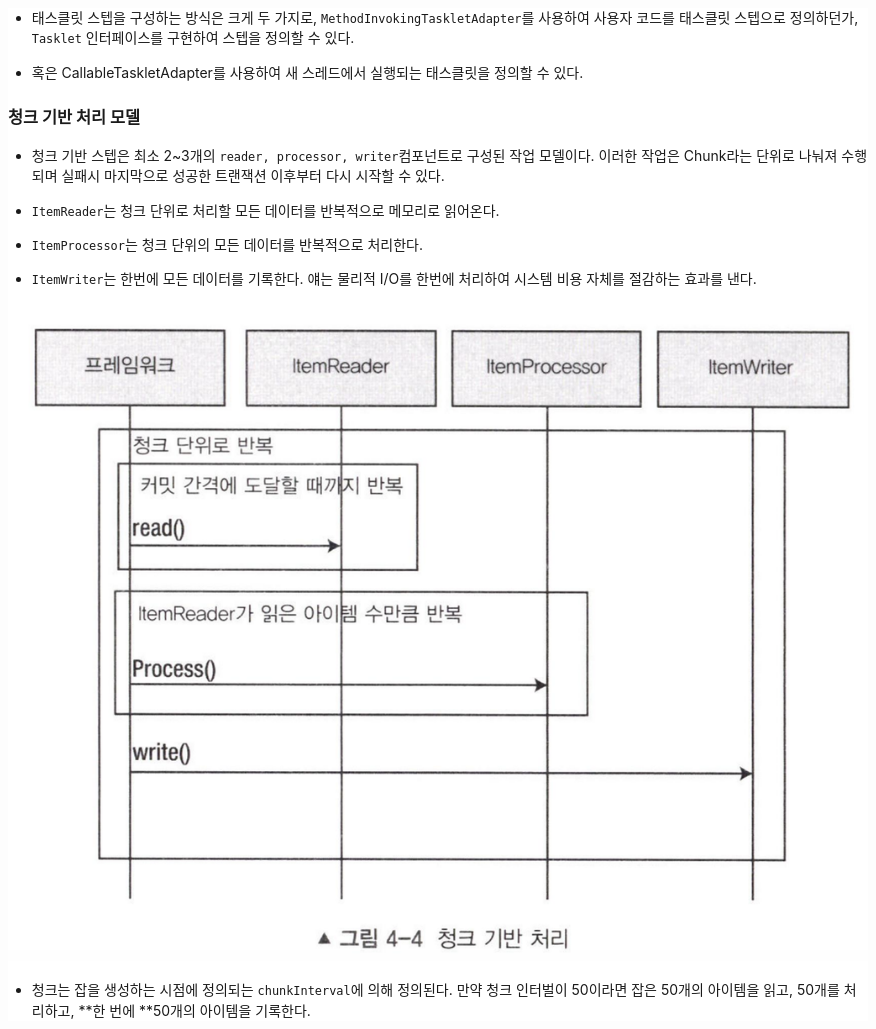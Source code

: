 - 태스클릿 스텝을 구성하는 방식은 크게 두 가지로, `MethodInvokingTaskletAdapter`를 사용하여 사용자 코드를 태스클릿 스텝으로 정의하던가, `Tasklet` 인터페이스를 구현하여 스텝을 정의할 수 있다.

- 혹은 CallableTaskletAdapter를 사용하여 새 스레드에서 실행되는 태스클릿을 정의할 수 있다.

### 청크 기반 처리 모델

- 청크 기반 스텝은 최소 2~3개의 `reader, processor, writer`컴포넌트로 구성된 작업 모델이다. 이러한 작업은 Chunk라는 단위로 나눠져 수행되며 실패시 마지막으로 성공한 트랜잭션 이후부터 다시 시작할 수 있다.

- `ItemReader`는 청크 단위로 처리할 모든 데이터를 반복적으로 메모리로 읽어온다.

- `ItemProcessor`는 청크 단위의 모든 데이터를 반복적으로 처리한다.

- `ItemWriter`는 한번에 모든 데이터를 기록한다. 얘는 물리적 I/O를 한번에 처리하여 시스템 비용 자체를 절감하는 효과를 낸다.

![Untitled](assets/0c9332fa_Untitled.png)

- 청크는 잡을 생성하는 시점에 정의되는 `chunkInterval`에 의해 정의된다. 만약 청크 인터벌이 50이라면 잡은 50개의 아이템을 읽고, 50개를 처리하고, **한 번에 **50개의 아이템을 기록한다.
